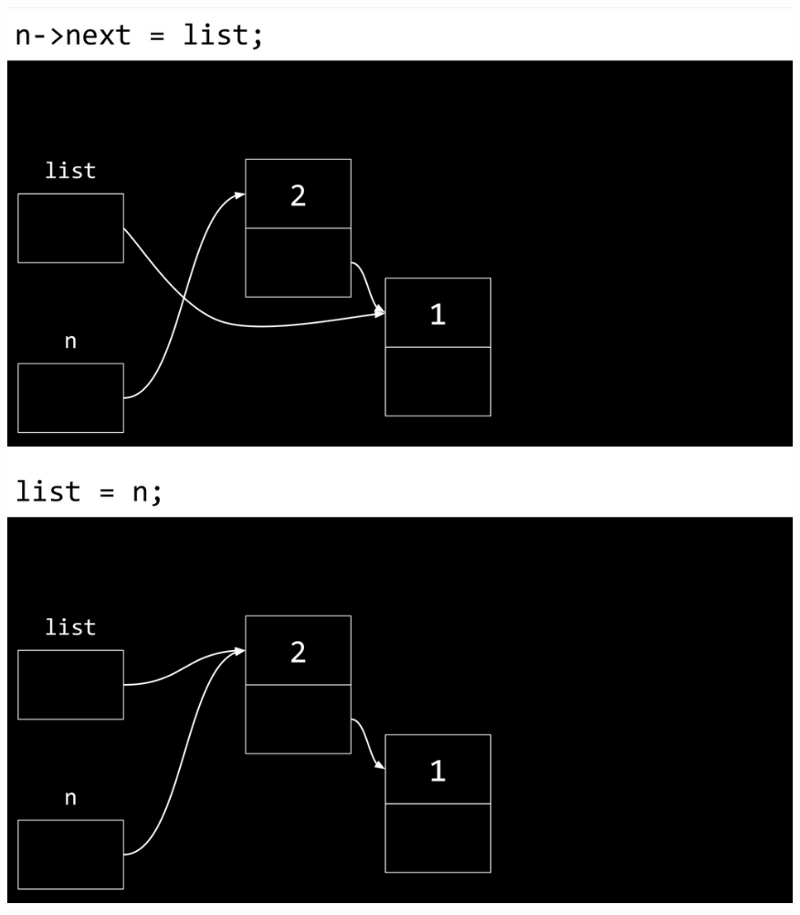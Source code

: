 ![memory36](../..\images\2024-05-13-cs50-6\memory36.jpg)

![memory37](../..\images\2024-05-13-cs50-6\memory37.jpg)
